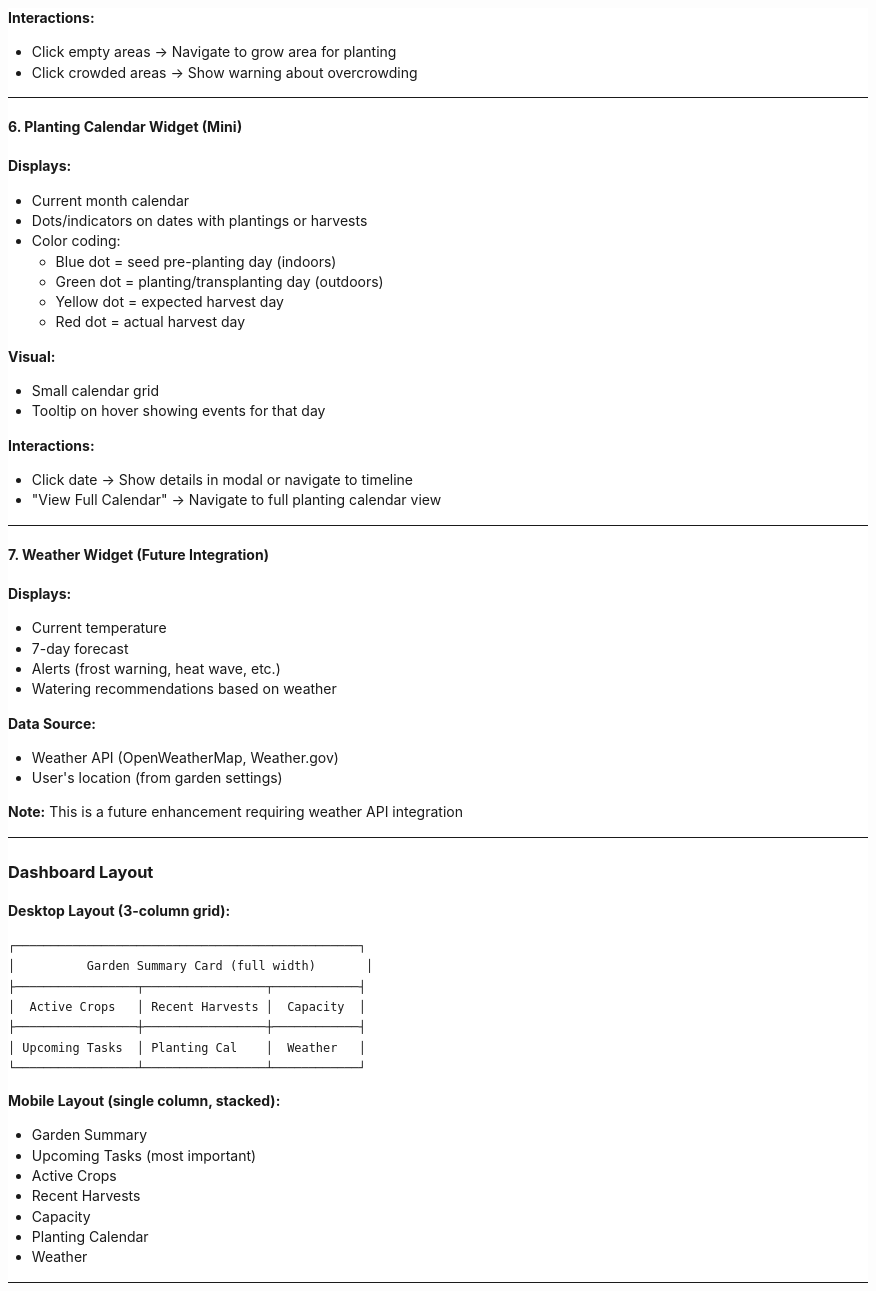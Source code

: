 **Interactions:**
- Click empty areas → Navigate to grow area for planting
- Click crowded areas → Show warning about overcrowding

---

#### 6. Planting Calendar Widget (Mini)
**Displays:**
- Current month calendar
- Dots/indicators on dates with plantings or harvests
- Color coding:
  - Blue dot = seed pre-planting day (indoors)
  - Green dot = planting/transplanting day (outdoors)
  - Yellow dot = expected harvest day
  - Red dot = actual harvest day

**Visual:**
- Small calendar grid
- Tooltip on hover showing events for that day

**Interactions:**
- Click date → Show details in modal or navigate to timeline
- "View Full Calendar" → Navigate to full planting calendar view

---

#### 7. Weather Widget (Future Integration)
**Displays:**
- Current temperature
- 7-day forecast
- Alerts (frost warning, heat wave, etc.)
- Watering recommendations based on weather

**Data Source:**
- Weather API (OpenWeatherMap, Weather.gov)
- User's location (from garden settings)

**Note:** This is a future enhancement requiring weather API integration

---

### Dashboard Layout

**Desktop Layout (3-column grid):**
```
┌────────────────────────────────────────────────┐
│          Garden Summary Card (full width)       │
├─────────────────┬─────────────────┬────────────┤
│  Active Crops   │ Recent Harvests │  Capacity  │
├─────────────────┼─────────────────┼────────────┤
│ Upcoming Tasks  │ Planting Cal    │  Weather   │
└─────────────────┴─────────────────┴────────────┘
```

**Mobile Layout (single column, stacked):**
- Garden Summary
- Upcoming Tasks (most important)
- Active Crops
- Recent Harvests
- Capacity
- Planting Calendar
- Weather

---